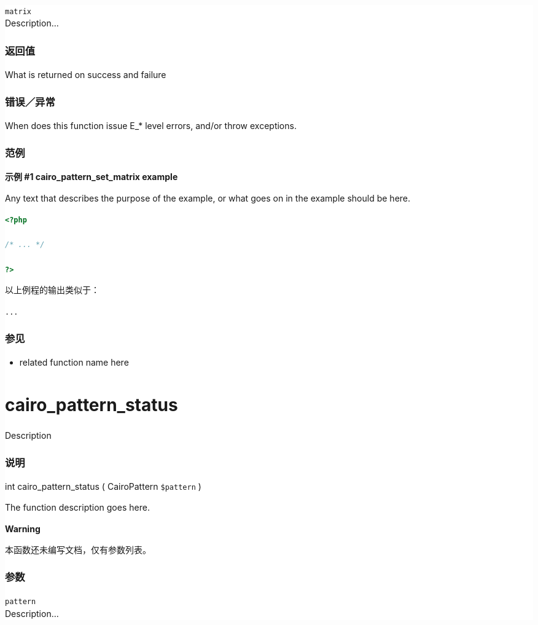 `matrix`  
Description...

### 返回值

What is returned on success and failure

### 错误／异常

When does this function issue E\_\* level errors, and/or throw
exceptions.

### 范例

**示例 \#1 <span class="function">cairo\_pattern\_set\_matrix</span>
example**

Any text that describes the purpose of the example, or what goes on in
the example should be here.

``` php
<?php

/* ... */

?>
```

以上例程的输出类似于：

    ...

### 参见

-   <span class="function">related function name here</span>

cairo\_pattern\_status
======================

Description

### 说明

<span class="type">int</span> <span
class="methodname">cairo\_pattern\_status</span> ( <span
class="methodparam"><span class="type">CairoPattern</span>
`$pattern`</span> )

The function description goes here.

**Warning**

本函数还未编写文档，仅有参数列表。

### 参数

`pattern`  
Description...
